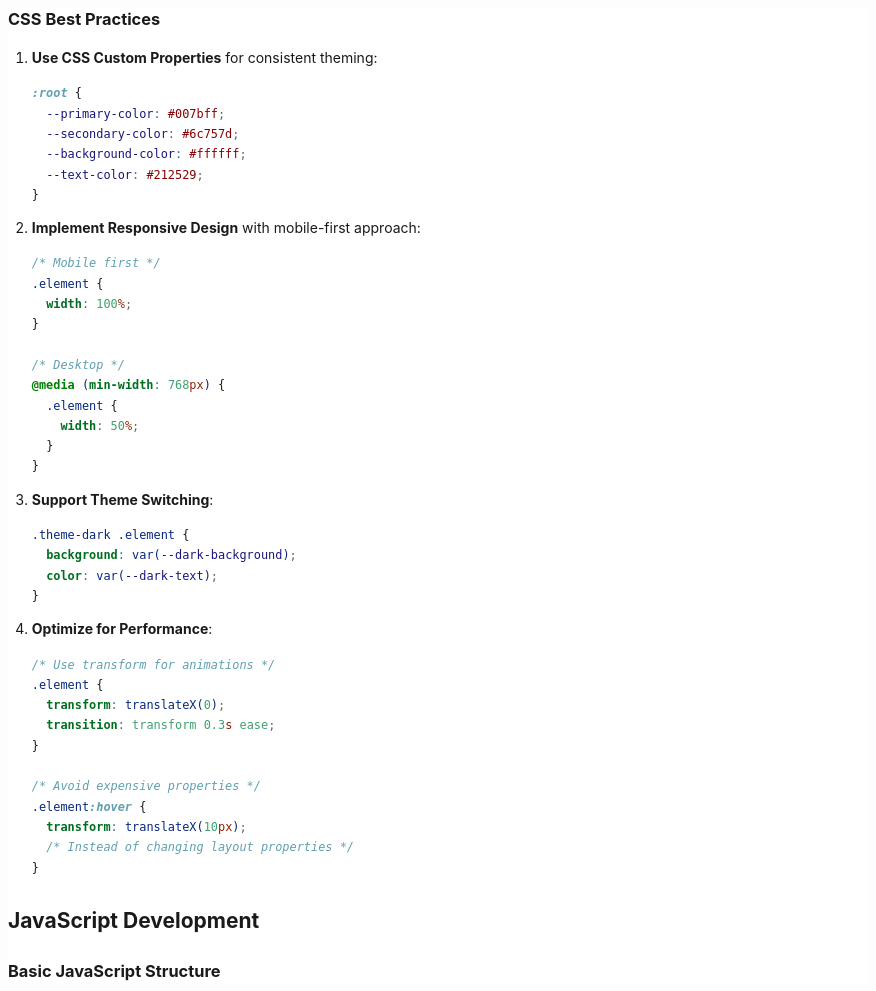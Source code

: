 
### CSS Best Practices

1. **Use CSS Custom Properties** for consistent theming:
   ```css
   :root {
     --primary-color: #007bff;
     --secondary-color: #6c757d;
     --background-color: #ffffff;
     --text-color: #212529;
   }
   ```

2. **Implement Responsive Design** with mobile-first approach:
   ```css
   /* Mobile first */
   .element {
     width: 100%;
   }
   
   /* Desktop */
   @media (min-width: 768px) {
     .element {
       width: 50%;
     }
   }
   ```

3. **Support Theme Switching**:
   ```css
   .theme-dark .element {
     background: var(--dark-background);
     color: var(--dark-text);
   }
   ```

4. **Optimize for Performance**:
   ```css
   /* Use transform for animations */
   .element {
     transform: translateX(0);
     transition: transform 0.3s ease;
   }
   
   /* Avoid expensive properties */
   .element:hover {
     transform: translateX(10px);
     /* Instead of changing layout properties */
   }
   ```

## JavaScript Development

### Basic JavaScript Structure
